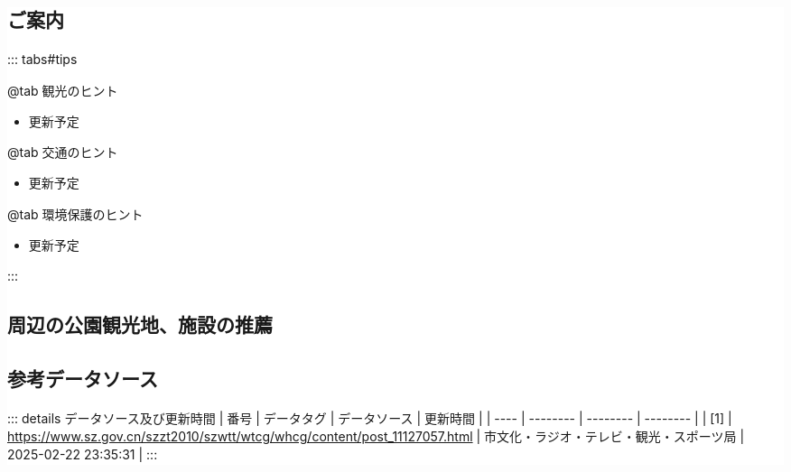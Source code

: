 ## ご案内

::: tabs#tips

@tab 観光のヒント
- 更新予定

@tab 交通のヒント
- 更新予定

@tab 環境保護のヒント
- 更新予定

:::

## 周辺の公園観光地、施設の推薦

<CardGrid>
  <ImageCard
        image="https://szmassart.oss-cn-hangzhou.aliyuncs.com/szwhgy/szwhgy/H5/20221019095736N9lqUzG9vgCHp3pi7ZVO_750_500.jpg"
        title="福田文化体育センター·ピアノテーマパビリオン"
        description="更新予定"
        href="/ja/Cultural-Sports-Venues/Cultural-Center/Futian-Cultural-and-Sports-Center·Piano-Theme-Pavilion/"
        author="更新予定"
        date="2025/01/02"
      />
      <ImageCard
        image="https://szmassart.oss-cn-hangzhou.aliyuncs.com/szwhgy/szwhgy/H5/20221019095736N9lqUzG9vgCHp3pi7ZVO_750_500.jpg"
        title="福田文化体育センター·ピアノテーマパビリオン"
        description="更新予定"
        href="/ja/Cultural-Sports-Venues/Cultural-Center/Futian-Cultural-and-Sports-Center·Piano-Theme-Pavilion/"
        author="更新予定"
        date="2025/01/02"
      />
    </CardGrid>


## 参考データソース

::: details データソース及び更新時間
| 番号 | データタグ | データソース | 更新時間 |
| ---- | -------- | -------- | -------- |
| [1] | https://www.sz.gov.cn/szzt2010/szwtt/wtcg/whcg/content/post_11127057.html | 市文化・ラジオ・テレビ・観光・スポーツ局 | 2025-02-22 23:35:31 |
:::

